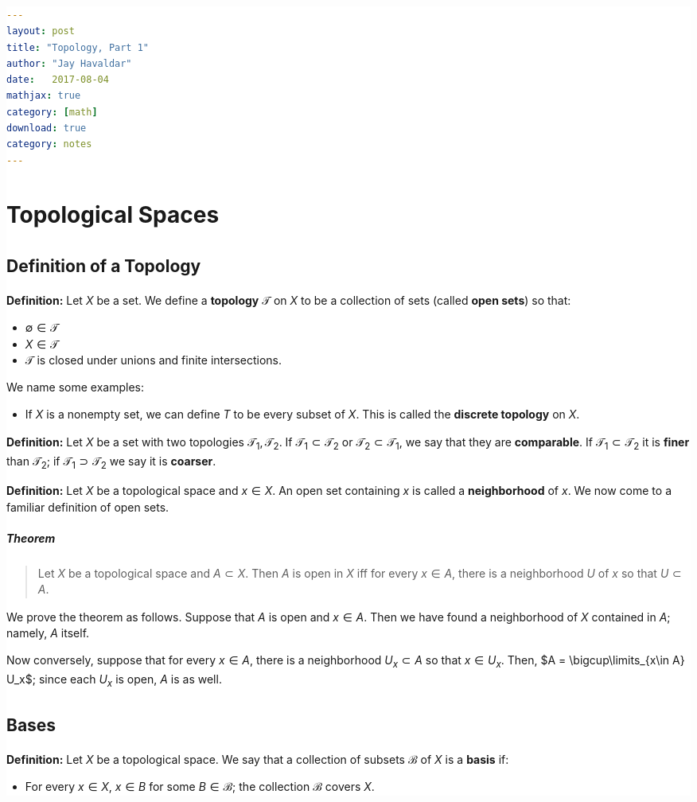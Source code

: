```yaml
---
layout: post
title: "Topology, Part 1"
author: "Jay Havaldar"
date:   2017-08-04
mathjax: true
category: [math]
download: true
category: notes
---
```


# Topological Spaces

## Definition of a Topology

**Definition:** Let $X$ be a set. We define a **topology** $\mathcal{T}$ on $X$ to be a collection of sets (called **open sets**) so that:
- $\emptyset \in \mathcal{T}$
- $X \in \mathcal{T}$
- $\mathcal{T}$ is closed under unions and finite intersections.

We name some examples:

- If $X$ is a nonempty set, we can define $T$ to be every subset of $X$. This is called the **discrete topology** on $X$.

**Definition:** Let $X$ be a set with two topologies $\mathcal{T}_1, \mathcal{T}_2$. If $\mathcal{T}_1 \subset \mathcal{T}_2$ or $\mathcal{T}_2 \subset \mathcal{T}_1$, we say that they are **comparable**. If $\mathcal{T}_1 \subset \mathcal{T}_2$ it is **finer** than $\mathcal{T}_2$; if $\mathcal{T}_1 \supset \mathcal{T}_2$ we say it is **coarser**.

**Definition:** Let $X$ be a topological space and $x\in X$. An open set containing $x$ is called a **neighborhood** of $x$. We now come to a familiar definition of open sets.

##### Theorem

>Let $X$ be a topological space and $A \subset X$. Then $A$ is open in $X$ iff for every $x \in A$, there is a neighborhood $U$ of $x$ so that $U\subset A$.

We prove the theorem as follows. Suppose that $A$ is open and $x \in A$. Then we have found a neighborhood of $X$ contained in $A$; namely, $A$ itself.

Now conversely, suppose that for every $x\in A$, there is a neighborhood $U_x \subset A$ so that $x\in U_x$. Then, $A = \bigcup\limits_{x\in A} U_x$; since each $U_x$ is open, $A$ is as well.

## Bases

**Definition:** Let $X$ be a topological space. We say that a collection of subsets $\mathcal{B}$ of $X$ is a **basis** if:

- For every $x\in X$, $x \in B$ for some $B \in \mathcal{B}$; the collection $\mathcal{B}$ covers $X$.
